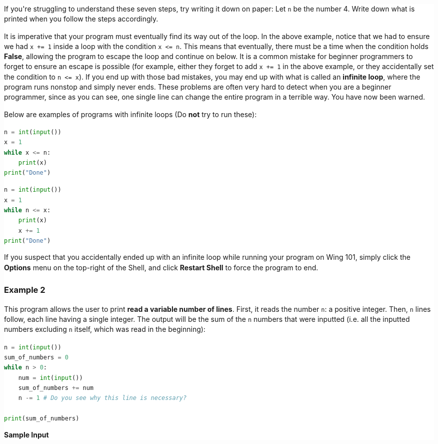 If you're struggling to understand these seven steps, try writing it down on paper: Let `n` be the number 4. Write down what is printed when you follow the steps accordingly.

<b class="important-note"></b> It is imperative that your program must eventually find its way out of the loop. In the above example, notice that we had to ensure we had `x += 1` inside a loop with the condition `x <= n`. This means that eventually, there must be a time when the condition holds **False**, allowing the program to escape the loop and continue on below. It is a common mistake for beginner programmers to forget to ensure an escape is possible (for example, either they forget to add `x += 1` in the above example, or they accidentally set the condition to `n <= x`). If you end up with those bad mistakes, you may end up with what is called an **infinite loop**, where the program runs nonstop and simply never ends. These problems are often very hard to detect when you are a beginner programmer, since as you can see, one single line can change the entire program in a terrible way. You have now been warned.

Below are examples of programs with infinite loops (Do **not** try to run these):

```python
n = int(input())
x = 1
while x <= n:
    print(x)
print("Done")
```

```python
n = int(input())
x = 1
while n <= x:
    print(x)
    x += 1
print("Done")
```

If you suspect that you accidentally ended up with an infinite loop while running your program on Wing 101, simply click the **Options** menu on the top-right of the Shell, and click **Restart Shell** to force the program to end.

### Example 2

This program allows the user to print **read a variable number of lines**. First, it reads the number `n`: a positive integer. Then, `n` lines follow, each line having a single integer. The output will be the sum of the `n` numbers that were inputted (i.e. all the inputted numbers excluding `n` itself, which was read in the beginning):

```python
n = int(input())
sum_of_numbers = 0
while n > 0:
    num = int(input())
    sum_of_numbers += num
    n -= 1 # Do you see why this line is necessary?

print(sum_of_numbers)
```

**Sample Input**
